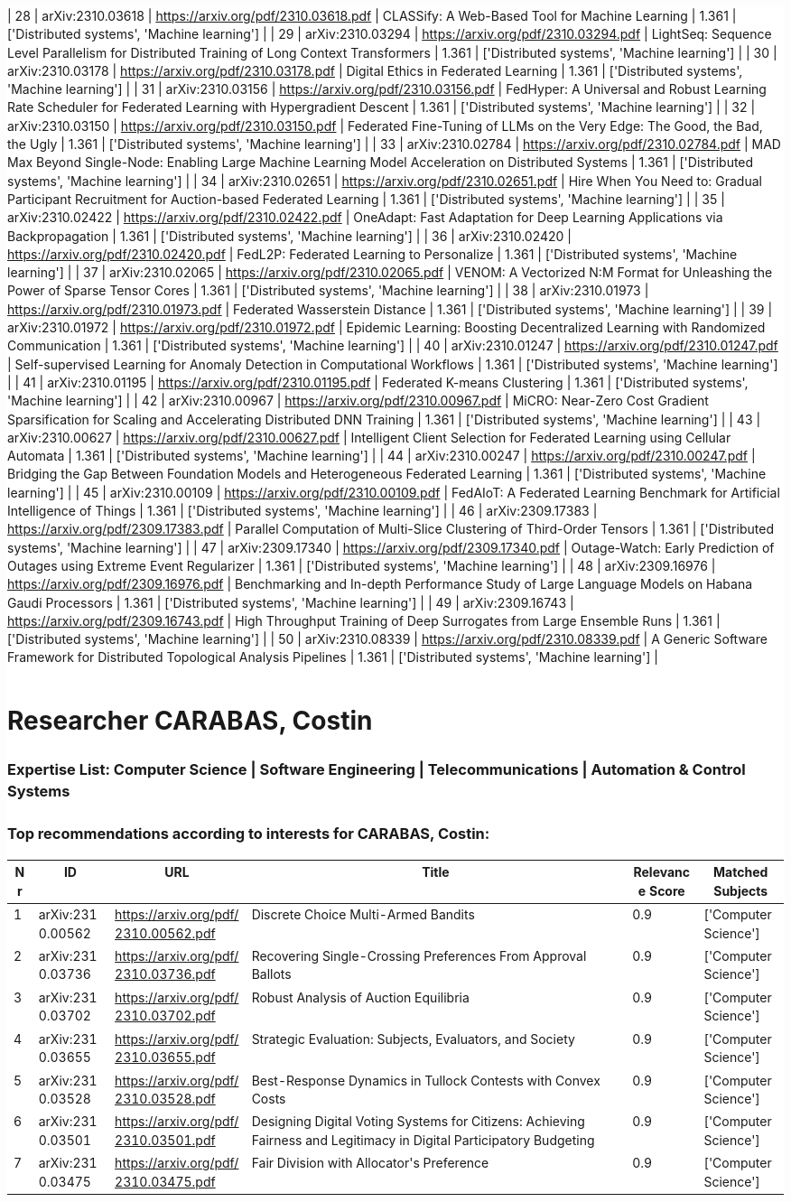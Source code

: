 | 28 | arXiv:2310.03618 | https://arxiv.org/pdf/2310.03618.pdf | CLASSify: A Web-Based Tool for Machine Learning | 1.361 | ['Distributed systems', 'Machine learning'] |
| 29 | arXiv:2310.03294 | https://arxiv.org/pdf/2310.03294.pdf | LightSeq: Sequence Level Parallelism for Distributed Training of Long  Context Transformers | 1.361 | ['Distributed systems', 'Machine learning'] |
| 30 | arXiv:2310.03178 | https://arxiv.org/pdf/2310.03178.pdf | Digital Ethics in Federated Learning | 1.361 | ['Distributed systems', 'Machine learning'] |
| 31 | arXiv:2310.03156 | https://arxiv.org/pdf/2310.03156.pdf | FedHyper: A Universal and Robust Learning Rate Scheduler for Federated  Learning with Hypergradient Descent | 1.361 | ['Distributed systems', 'Machine learning'] |
| 32 | arXiv:2310.03150 | https://arxiv.org/pdf/2310.03150.pdf | Federated Fine-Tuning of LLMs on the Very Edge: The Good, the Bad, the  Ugly | 1.361 | ['Distributed systems', 'Machine learning'] |
| 33 | arXiv:2310.02784 | https://arxiv.org/pdf/2310.02784.pdf | MAD Max Beyond Single-Node: Enabling Large Machine Learning Model  Acceleration on Distributed Systems | 1.361 | ['Distributed systems', 'Machine learning'] |
| 34 | arXiv:2310.02651 | https://arxiv.org/pdf/2310.02651.pdf | Hire When You Need to: Gradual Participant Recruitment for Auction-based  Federated Learning | 1.361 | ['Distributed systems', 'Machine learning'] |
| 35 | arXiv:2310.02422 | https://arxiv.org/pdf/2310.02422.pdf | OneAdapt: Fast Adaptation for Deep Learning Applications via  Backpropagation | 1.361 | ['Distributed systems', 'Machine learning'] |
| 36 | arXiv:2310.02420 | https://arxiv.org/pdf/2310.02420.pdf | FedL2P: Federated Learning to Personalize | 1.361 | ['Distributed systems', 'Machine learning'] |
| 37 | arXiv:2310.02065 | https://arxiv.org/pdf/2310.02065.pdf | VENOM: A Vectorized N:M Format for Unleashing the Power of Sparse Tensor  Cores | 1.361 | ['Distributed systems', 'Machine learning'] |
| 38 | arXiv:2310.01973 | https://arxiv.org/pdf/2310.01973.pdf | Federated Wasserstein Distance | 1.361 | ['Distributed systems', 'Machine learning'] |
| 39 | arXiv:2310.01972 | https://arxiv.org/pdf/2310.01972.pdf | Epidemic Learning: Boosting Decentralized Learning with Randomized  Communication | 1.361 | ['Distributed systems', 'Machine learning'] |
| 40 | arXiv:2310.01247 | https://arxiv.org/pdf/2310.01247.pdf | Self-supervised Learning for Anomaly Detection in Computational  Workflows | 1.361 | ['Distributed systems', 'Machine learning'] |
| 41 | arXiv:2310.01195 | https://arxiv.org/pdf/2310.01195.pdf | Federated K-means Clustering | 1.361 | ['Distributed systems', 'Machine learning'] |
| 42 | arXiv:2310.00967 | https://arxiv.org/pdf/2310.00967.pdf | MiCRO: Near-Zero Cost Gradient Sparsification for Scaling and  Accelerating Distributed DNN Training | 1.361 | ['Distributed systems', 'Machine learning'] |
| 43 | arXiv:2310.00627 | https://arxiv.org/pdf/2310.00627.pdf | Intelligent Client Selection for Federated Learning using Cellular  Automata | 1.361 | ['Distributed systems', 'Machine learning'] |
| 44 | arXiv:2310.00247 | https://arxiv.org/pdf/2310.00247.pdf | Bridging the Gap Between Foundation Models and Heterogeneous Federated  Learning | 1.361 | ['Distributed systems', 'Machine learning'] |
| 45 | arXiv:2310.00109 | https://arxiv.org/pdf/2310.00109.pdf | FedAIoT: A Federated Learning Benchmark for Artificial Intelligence of  Things | 1.361 | ['Distributed systems', 'Machine learning'] |
| 46 | arXiv:2309.17383 | https://arxiv.org/pdf/2309.17383.pdf | Parallel Computation of Multi-Slice Clustering of Third-Order Tensors | 1.361 | ['Distributed systems', 'Machine learning'] |
| 47 | arXiv:2309.17340 | https://arxiv.org/pdf/2309.17340.pdf | Outage-Watch: Early Prediction of Outages using Extreme Event  Regularizer | 1.361 | ['Distributed systems', 'Machine learning'] |
| 48 | arXiv:2309.16976 | https://arxiv.org/pdf/2309.16976.pdf | Benchmarking and In-depth Performance Study of Large Language Models on  Habana Gaudi Processors | 1.361 | ['Distributed systems', 'Machine learning'] |
| 49 | arXiv:2309.16743 | https://arxiv.org/pdf/2309.16743.pdf | High Throughput Training of Deep Surrogates from Large Ensemble Runs | 1.361 | ['Distributed systems', 'Machine learning'] |
| 50 | arXiv:2310.08339 | https://arxiv.org/pdf/2310.08339.pdf | A Generic Software Framework for Distributed Topological Analysis  Pipelines | 1.361 | ['Distributed systems', 'Machine learning'] |



# Researcher CARABAS, Costin
### **Expertise List:** Computer Science | Software Engineering | Telecommunications | Automation & Control Systems

### **Top recommendations** according to interests for **CARABAS, Costin**:
| Nr | ID | URL | Title | Relevance Score | Matched Subjects |
| --- | --- | --- | --- | --- | --- | 
| 1 | arXiv:2310.00562 | https://arxiv.org/pdf/2310.00562.pdf | Discrete Choice Multi-Armed Bandits | 0.9 | ['Computer Science'] |
| 2 | arXiv:2310.03736 | https://arxiv.org/pdf/2310.03736.pdf | Recovering Single-Crossing Preferences From Approval Ballots | 0.9 | ['Computer Science'] |
| 3 | arXiv:2310.03702 | https://arxiv.org/pdf/2310.03702.pdf | Robust Analysis of Auction Equilibria | 0.9 | ['Computer Science'] |
| 4 | arXiv:2310.03655 | https://arxiv.org/pdf/2310.03655.pdf | Strategic Evaluation: Subjects, Evaluators, and Society | 0.9 | ['Computer Science'] |
| 5 | arXiv:2310.03528 | https://arxiv.org/pdf/2310.03528.pdf | Best-Response Dynamics in Tullock Contests with Convex Costs | 0.9 | ['Computer Science'] |
| 6 | arXiv:2310.03501 | https://arxiv.org/pdf/2310.03501.pdf | Designing Digital Voting Systems for Citizens: Achieving Fairness and  Legitimacy in Digital Participatory Budgeting | 0.9 | ['Computer Science'] |
| 7 | arXiv:2310.03475 | https://arxiv.org/pdf/2310.03475.pdf | Fair Division with Allocator's Preference | 0.9 | ['Computer Science'] |